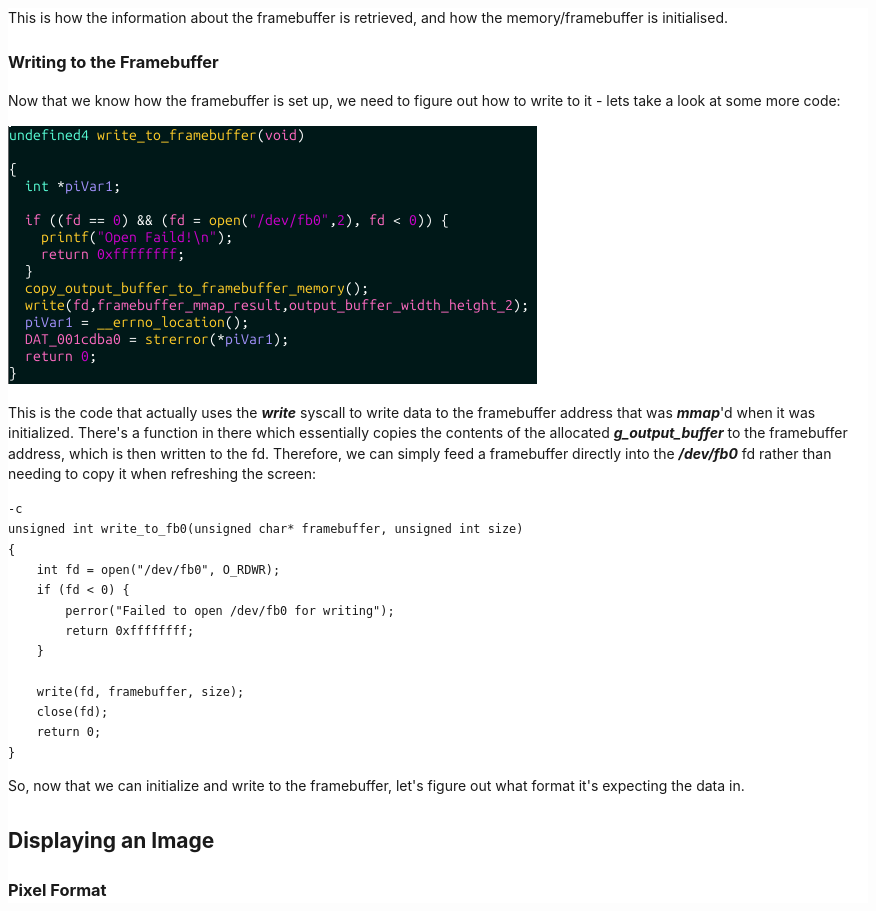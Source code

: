This is how the information about the framebuffer is retrieved, and how the memory/framebuffer is initialised.

### Writing to the Framebuffer

Now that we know how the framebuffer is set up, we need to figure out how to write to it - lets take a look at some more code:

![write_framebuffer.png](/assets/images/travel_router_hacking_p3/write_framebuffer.png)

This is the code that actually uses the ***write*** syscall to write data to the framebuffer address that was ***mmap***'d when it was initialized. There's a function in there which essentially copies the contents of the allocated ***g_output_buffer*** to the framebuffer address, which is then written to the fd. Therefore, we can simply feed a framebuffer directly into the ***/dev/fb0*** fd rather than needing to copy it when refreshing the screen:

```
-c
unsigned int write_to_fb0(unsigned char* framebuffer, unsigned int size)
{
    int fd = open("/dev/fb0", O_RDWR);
    if (fd < 0) {
        perror("Failed to open /dev/fb0 for writing");
        return 0xffffffff;
    }

    write(fd, framebuffer, size);
    close(fd);
    return 0;
}
```

So, now that we can initialize and write to the framebuffer, let's figure out what format it's expecting the data in.

## Displaying an Image

### Pixel Format
